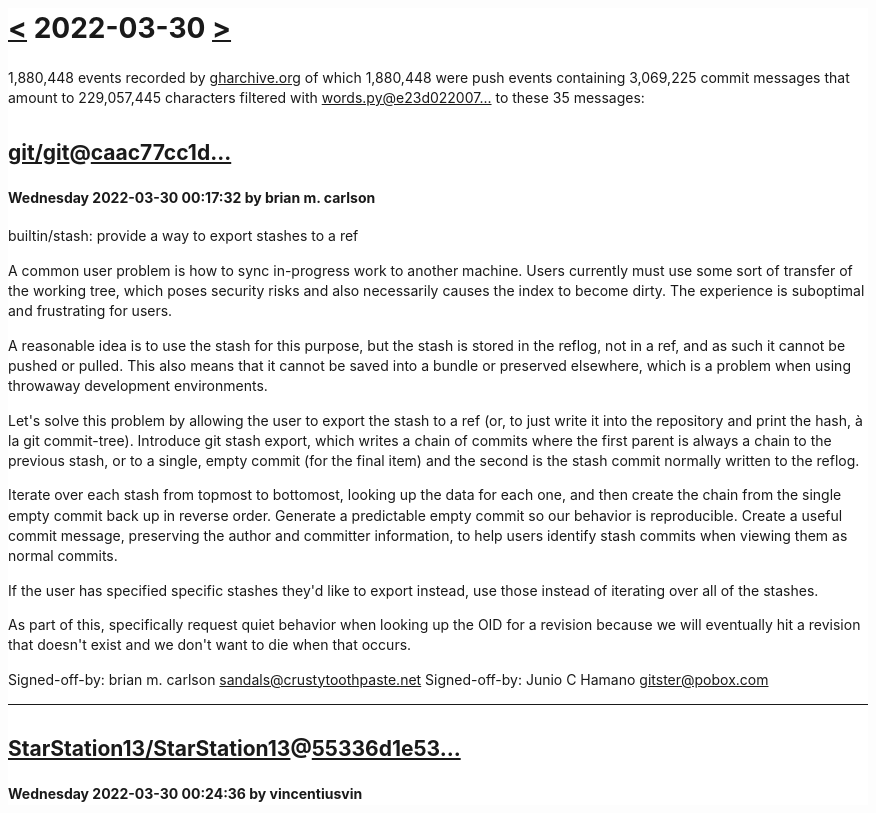 # [<](2022-03-29.md) 2022-03-30 [>](2022-03-31.md)

1,880,448 events recorded by [gharchive.org](https://www.gharchive.org/) of which 1,880,448 were push events containing 3,069,225 commit messages that amount to 229,057,445 characters filtered with [words.py@e23d022007...](https://github.com/defgsus/good-github/blob/e23d022007992279f9bcb3a9fd40126629d787e2/src/words.py) to these 35 messages:


## [git/git](https://github.com/git/git)@[caac77cc1d...](https://github.com/git/git/commit/caac77cc1d8971be1bedd85fc80c897110b7c2a1)
#### Wednesday 2022-03-30 00:17:32 by brian m. carlson

builtin/stash: provide a way to export stashes to a ref

A common user problem is how to sync in-progress work to another
machine.  Users currently must use some sort of transfer of the working
tree, which poses security risks and also necessarily causes the index
to become dirty.  The experience is suboptimal and frustrating for
users.

A reasonable idea is to use the stash for this purpose, but the stash is
stored in the reflog, not in a ref, and as such it cannot be pushed or
pulled.  This also means that it cannot be saved into a bundle or
preserved elsewhere, which is a problem when using throwaway development
environments.

Let's solve this problem by allowing the user to export the stash to a
ref (or, to just write it into the repository and print the hash, à la
git commit-tree).  Introduce git stash export, which writes a chain of
commits where the first parent is always a chain to the previous stash,
or to a single, empty commit (for the final item) and the second is the
stash commit normally written to the reflog.

Iterate over each stash from topmost to bottomost, looking up the data
for each one, and then create the chain from the single empty commit
back up in reverse order.  Generate a predictable empty commit so our
behavior is reproducible.  Create a useful commit message, preserving
the author and committer information, to help users identify stash
commits when viewing them as normal commits.

If the user has specified specific stashes they'd like to export
instead, use those instead of iterating over all of the stashes.

As part of this, specifically request quiet behavior when looking up the
OID for a revision because we will eventually hit a revision that
doesn't exist and we don't want to die when that occurs.

Signed-off-by: brian m. carlson <sandals@crustytoothpaste.net>
Signed-off-by: Junio C Hamano <gitster@pobox.com>

---
## [StarStation13/StarStation13](https://github.com/StarStation13/StarStation13)@[55336d1e53...](https://github.com/StarStation13/StarStation13/commit/55336d1e5308789be1616413c8d8f87e073f7302)
#### Wednesday 2022-03-30 00:24:36 by vincentiusvin
